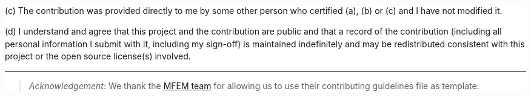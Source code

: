 (c) The contribution was provided directly to me by some other person who certified (a), (b) or (c) and I have not modified it.

(d) I understand and agree that this project and the contribution are public and that a record of the contribution (including all personal information I submit with it, including my sign-off) is maintained indefinitely and may be redistributed consistent with this project or the open source license(s) involved.

---
> *Acknowledgement*: We thank the [MFEM team](https://github.com/mfem) for allowing us to use their contributing guidelines file as template.